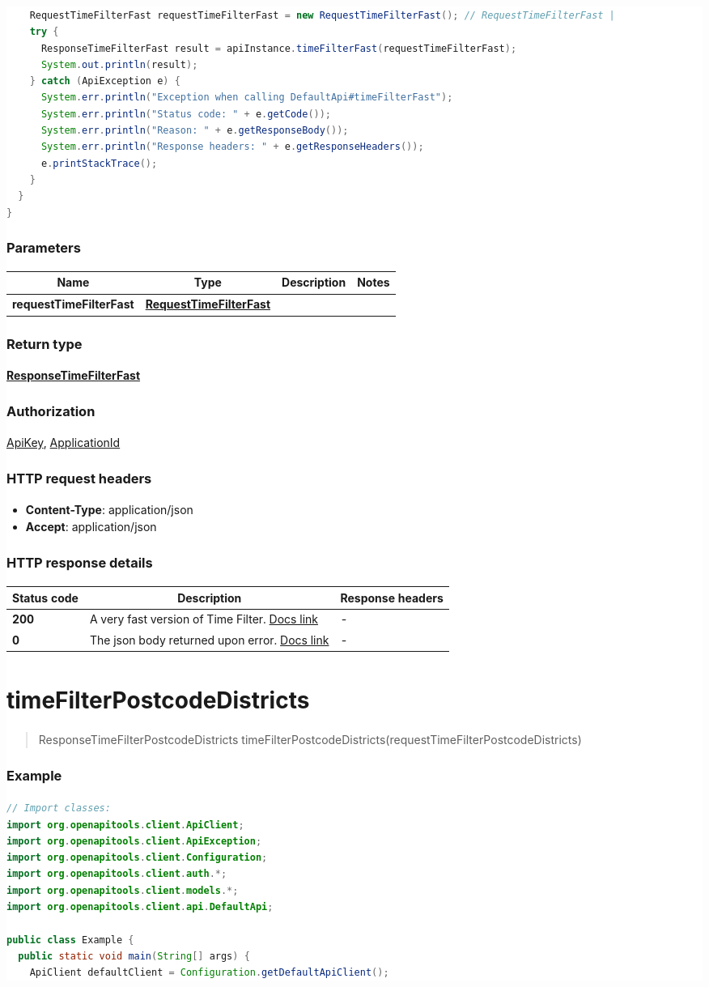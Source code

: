 ```java
    RequestTimeFilterFast requestTimeFilterFast = new RequestTimeFilterFast(); // RequestTimeFilterFast | 
    try {
      ResponseTimeFilterFast result = apiInstance.timeFilterFast(requestTimeFilterFast);
      System.out.println(result);
    } catch (ApiException e) {
      System.err.println("Exception when calling DefaultApi#timeFilterFast");
      System.err.println("Status code: " + e.getCode());
      System.err.println("Reason: " + e.getResponseBody());
      System.err.println("Response headers: " + e.getResponseHeaders());
      e.printStackTrace();
    }
  }
}
```

### Parameters

Name | Type | Description  | Notes
------------- | ------------- | ------------- | -------------
 **requestTimeFilterFast** | [**RequestTimeFilterFast**](RequestTimeFilterFast.md)|  |

### Return type

[**ResponseTimeFilterFast**](ResponseTimeFilterFast.md)

### Authorization

[ApiKey](../README.md#ApiKey), [ApplicationId](../README.md#ApplicationId)

### HTTP request headers

 - **Content-Type**: application/json
 - **Accept**: application/json

### HTTP response details
| Status code | Description | Response headers |
|-------------|-------------|------------------|
**200** | A very fast version of Time Filter. [Docs link](http://docs.traveltimeplatform.com/reference/time-filter-fast/) |  -  |
**0** | The json body returned upon error. [Docs link](http://docs.traveltimeplatform.com/reference/error-response) |  -  |

<a name="timeFilterPostcodeDistricts"></a>
# **timeFilterPostcodeDistricts**
> ResponseTimeFilterPostcodeDistricts timeFilterPostcodeDistricts(requestTimeFilterPostcodeDistricts)



### Example
```java
// Import classes:
import org.openapitools.client.ApiClient;
import org.openapitools.client.ApiException;
import org.openapitools.client.Configuration;
import org.openapitools.client.auth.*;
import org.openapitools.client.models.*;
import org.openapitools.client.api.DefaultApi;

public class Example {
  public static void main(String[] args) {
    ApiClient defaultClient = Configuration.getDefaultApiClient();
```